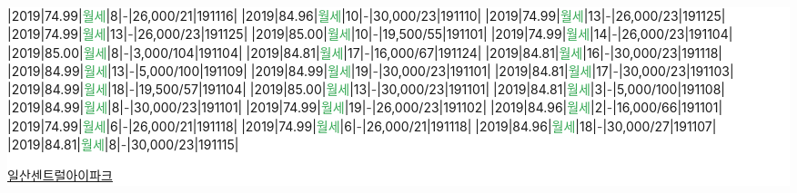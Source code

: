 |2019|74.99|<span style="color:#34a853">월세</span>|8|<span style="color:#444444">-</span>|26,000/21|191116|
|2019|84.96|<span style="color:#34a853">월세</span>|10|<span style="color:#444444">-</span>|30,000/23|191110|
|2019|74.99|<span style="color:#34a853">월세</span>|13|<span style="color:#444444">-</span>|26,000/23|191125|
|2019|74.99|<span style="color:#34a853">월세</span>|13|<span style="color:#444444">-</span>|26,000/23|191125|
|2019|85.00|<span style="color:#34a853">월세</span>|10|<span style="color:#444444">-</span>|19,500/55|191101|
|2019|74.99|<span style="color:#34a853">월세</span>|14|<span style="color:#444444">-</span>|26,000/23|191104|
|2019|85.00|<span style="color:#34a853">월세</span>|8|<span style="color:#444444">-</span>|3,000/104|191104|
|2019|84.81|<span style="color:#34a853">월세</span>|17|<span style="color:#444444">-</span>|16,000/67|191124|
|2019|84.81|<span style="color:#34a853">월세</span>|16|<span style="color:#444444">-</span>|30,000/23|191118|
|2019|84.99|<span style="color:#34a853">월세</span>|13|<span style="color:#444444">-</span>|5,000/100|191109|
|2019|84.99|<span style="color:#34a853">월세</span>|19|<span style="color:#444444">-</span>|30,000/23|191101|
|2019|84.81|<span style="color:#34a853">월세</span>|17|<span style="color:#444444">-</span>|30,000/23|191103|
|2019|84.99|<span style="color:#34a853">월세</span>|18|<span style="color:#444444">-</span>|19,500/57|191104|
|2019|85.00|<span style="color:#34a853">월세</span>|13|<span style="color:#444444">-</span>|30,000/23|191101|
|2019|84.81|<span style="color:#34a853">월세</span>|3|<span style="color:#444444">-</span>|5,000/100|191108|
|2019|84.99|<span style="color:#34a853">월세</span>|8|<span style="color:#444444">-</span>|30,000/23|191101|
|2019|74.99|<span style="color:#34a853">월세</span>|19|<span style="color:#444444">-</span>|26,000/23|191102|
|2019|84.96|<span style="color:#34a853">월세</span>|2|<span style="color:#444444">-</span>|16,000/66|191101|
|2019|74.99|<span style="color:#34a853">월세</span>|6|<span style="color:#444444">-</span>|26,000/21|191118|
|2019|74.99|<span style="color:#34a853">월세</span>|6|<span style="color:#444444">-</span>|26,000/21|191118|
|2019|84.96|<span style="color:#34a853">월세</span>|18|<span style="color:#444444">-</span>|30,000/27|191107|
|2019|84.81|<span style="color:#34a853">월세</span>|8|<span style="color:#444444">-</span>|30,000/23|191115|


<script async src="//pagead2.googlesyndication.com/pagead/js/adsbygoogle.js"></script>

<ins class="adsbygoogle"
     style="display:block"
     data-ad-client="ca-pub-1142216861245946"
     data-ad-slot="4805727019"
     data-ad-format="auto"
     data-full-width-responsive="true"></ins>
<script>
(adsbygoogle = window.adsbygoogle || []).push({});
</script>


[일산센트럴아이파크](https://search.naver.com/search.naver?query=%EA%B2%BD%EA%B8%B0%EB%8F%84+%EA%B3%A0%EC%96%91%EC%8B%9C+%EC%9D%BC%EC%82%B0%EB%8F%99%EA%B5%AC+%EC%A4%91%EC%82%B0%EB%8F%99+%EC%9D%BC%EC%82%B0%EC%84%BC%ED%8A%B8%EB%9F%B4%EC%95%84%EC%9D%B4%ED%8C%8C%ED%81%AC)
